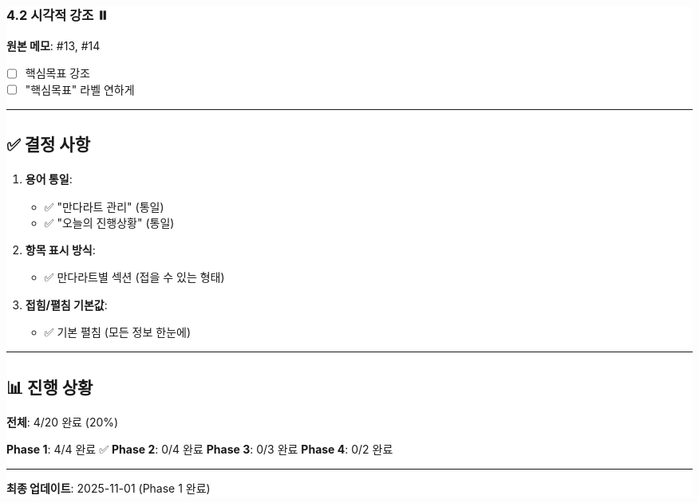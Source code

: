 
### 4.2 시각적 강조 ⏸️
**원본 메모**: #13, #14

- [ ] 핵심목표 강조
- [ ] "핵심목표" 라벨 연하게

---

## ✅ 결정 사항

1. **용어 통일**:
   - ✅ "만다라트 관리" (통일)
   - ✅ "오늘의 진행상황" (통일)

2. **항목 표시 방식**:
   - ✅ 만다라트별 섹션 (접을 수 있는 형태)

3. **접힘/펼침 기본값**:
   - ✅ 기본 펼침 (모든 정보 한눈에)

---

## 📊 진행 상황

**전체**: 4/20 완료 (20%)

**Phase 1**: 4/4 완료 ✅
**Phase 2**: 0/4 완료
**Phase 3**: 0/3 완료
**Phase 4**: 0/2 완료

---

**최종 업데이트**: 2025-11-01 (Phase 1 완료)
